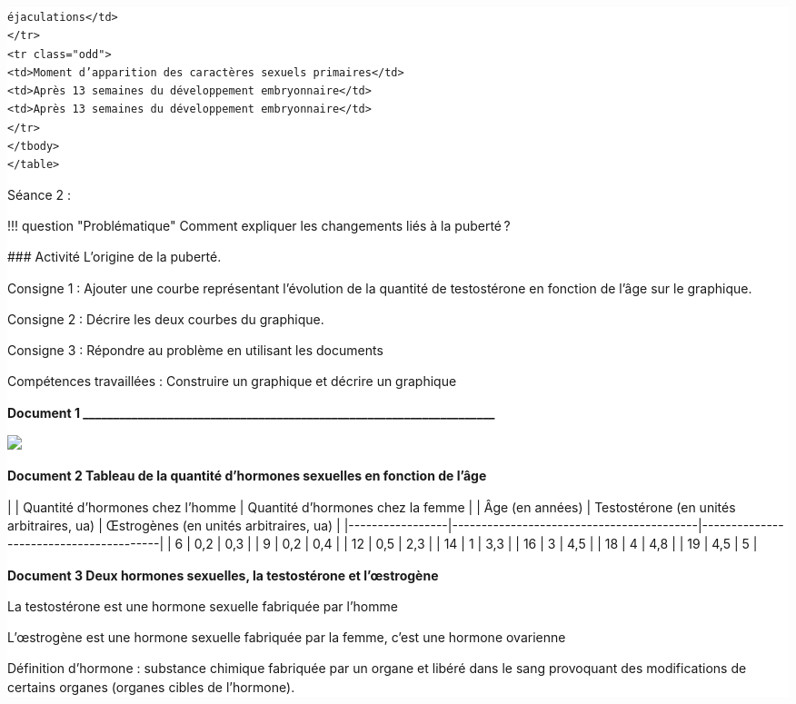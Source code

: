     éjaculations</td>
    </tr>
    <tr class="odd">
    <td>Moment d’apparition des caractères sexuels primaires</td>
    <td>Après 13 semaines du développement embryonnaire</td>
    <td>Après 13 semaines du développement embryonnaire</td>
    </tr>
    </tbody>
    </table>

Séance 2 :


!!! question "Problématique"
    Comment expliquer les changements liés à la puberté ?

### Activité  L’origine de la puberté.

Consigne 1 : Ajouter une courbe représentant l’évolution de la quantité de testostérone en fonction de l’âge sur le graphique.

Consigne 2 : Décrire les deux courbes du graphique.

Consigne 3 : Répondre au problème en utilisant les documents

Compétences travaillées : Construire un graphique et décrire un graphique

**Document 1 ____________________________________________________________________**


![](Pictures/graphiqueQteHormone.png)

**Document 2 Tableau de la quantité d’hormones sexuelles en fonction de l’âge**

|                 | Quantité d’hormones chez l’homme         | Quantité d’hormones chez la femme      |
| Âge (en années) | Testostérone (en unités arbitraires, ua) | Œstrogènes (en unités arbitraires, ua) |
|-----------------|------------------------------------------|----------------------------------------|
| 6               | 0,2                                      | 0,3                                    |
| 9               | 0,2                                      | 0,4                                    |
| 12              | 0,5                                      | 2,3                                    |
| 14              | 1                                        | 3,3                                    |
| 16              | 3                                        | 4,5                                    |
| 18              | 4                                        | 4,8                                    |
| 19              | 4,5                                      | 5                                      |

**Document 3 Deux hormones sexuelles, la testostérone et l’œstrogène**

La testostérone est une hormone sexuelle fabriquée par l’homme

L’œstrogène est une hormone sexuelle fabriquée par la femme, c’est une hormone ovarienne

Définition d’hormone : substance chimique fabriquée par un organe et libéré dans le sang provoquant des modifications de certains organes (organes cibles de l’hormone).
